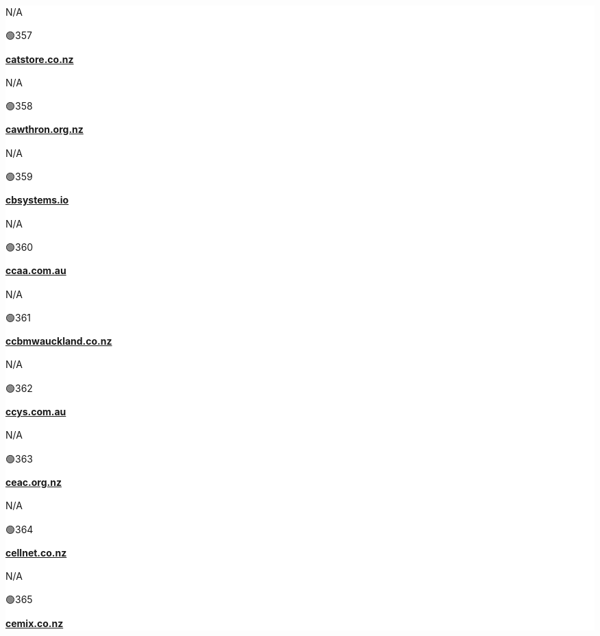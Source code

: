 N/A

🟢357

[**catstore.co.nz**](https://images.google.com.py/url?sa=t&url=http://pnckdevapp.com/blog/traffic-domain?domain=catstore-co-nz "catstore-co-nz")

N/A

🟢358

[**cawthron.org.nz**](https://maps.google.com.qa/url?sa=t&url=http://pnckdevapp.com/blog/traffic-domain?domain=cawthron-org-nz "cawthron-org-nz")

N/A

🟢359

[**cbsystems.io**](https://www.google.ro/url?sa=t&url=http://pnckdevapp.com/blog/traffic-domain?domain=cbsystems-io "cbsystems-io")

N/A

🟢360

[**ccaa.com.au**](https://www.google.rs/url?sa=t&url=http://pnckdevapp.com/blog/traffic-domain?domain=ccaa-com-au "ccaa-com-au")

N/A

🟢361

[**ccbmwauckland.co.nz**](https://images.google.ru/url?sa=t&url=http://pnckdevapp.com/blog/traffic-domain?domain=ccbmwauckland-co-nz "ccbmwauckland-co-nz")

N/A

🟢362

[**ccys.com.au**](https://www.google.rw/url?sa=t&url=http://pnckdevapp.com/blog/traffic-domain?domain=ccys-com-au "ccys-com-au")

N/A

🟢363

[**ceac.org.nz**](https://www.google.com.sa/url?sa=t&url=http://pnckdevapp.com/blog/traffic-domain?domain=ceac-org-nz "ceac-org-nz")

N/A

🟢364

[**cellnet.co.nz**](https://www.google.com.sb/url?sa=t&url=http://pnckdevapp.com/blog/traffic-domain?domain=cellnet-co-nz "cellnet-co-nz")

N/A

🟢365

[**cemix.co.nz**](http://images.google.sc/url?sa=t&url=http://pnckdevapp.com/blog/traffic-domain?domain=cemix-co-nz "cemix-co-nz")
